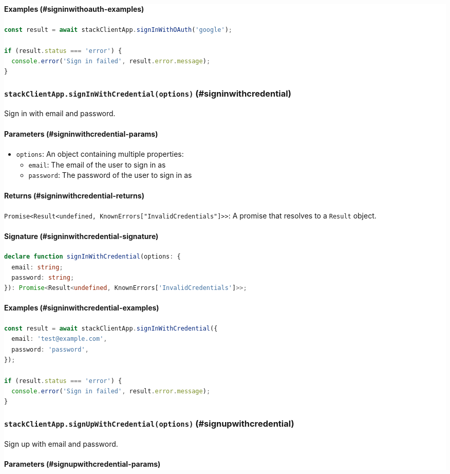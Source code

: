 #### Examples (#signinwithoauth-examples)

```typescript
const result = await stackClientApp.signInWithOAuth('google');

if (result.status === 'error') {
  console.error('Sign in failed', result.error.message);
}
```

### `stackClientApp.signInWithCredential(options)` (#signinwithcredential)

Sign in with email and password.

#### Parameters (#signinwithcredential-params)

- `options`: An object containing multiple properties:
  - `email`: The email of the user to sign in as
  - `password`: The password of the user to sign in as

#### Returns (#signinwithcredential-returns)

`Promise<Result<undefined, KnownErrors["InvalidCredentials"]>>`: A promise that resolves to a `Result` object.

#### Signature (#signinwithcredential-signature)

```typescript shouldWrap
declare function signInWithCredential(options: {
  email: string;
  password: string;
}): Promise<Result<undefined, KnownErrors['InvalidCredentials']>>;
```

#### Examples (#signinwithcredential-examples)

```typescript
const result = await stackClientApp.signInWithCredential({
  email: 'test@example.com',
  password: 'password',
});

if (result.status === 'error') {
  console.error('Sign in failed', result.error.message);
}
```

### `stackClientApp.signUpWithCredential(options)` (#signupwithcredential)

Sign up with email and password.

#### Parameters (#signupwithcredential-params)
